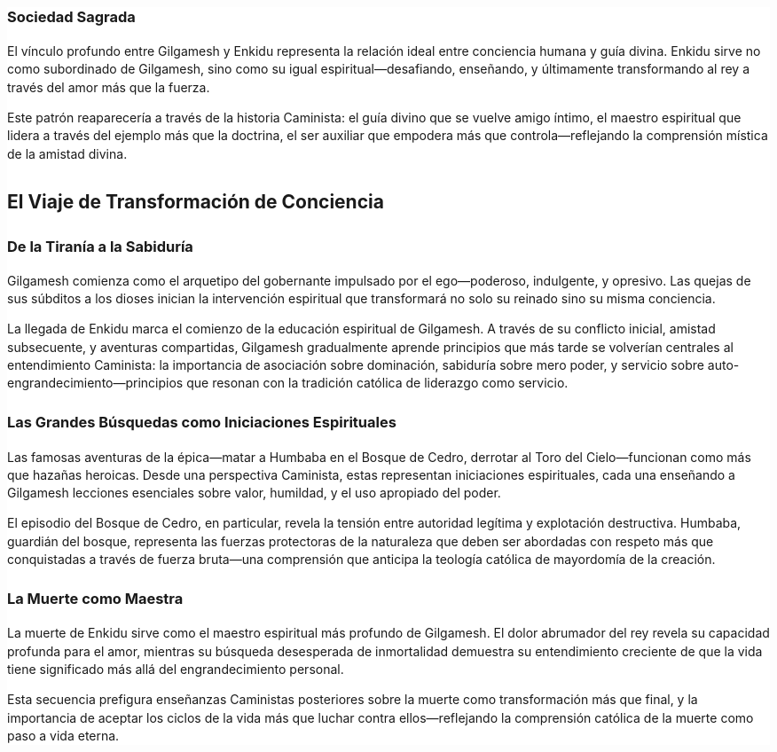 ### Sociedad Sagrada

El vínculo profundo entre Gilgamesh y Enkidu representa la relación ideal entre conciencia humana y guía divina. Enkidu sirve no como subordinado de Gilgamesh, sino como su igual espiritual—desafiando, enseñando, y últimamente transformando al rey a través del amor más que la fuerza.

Este patrón reaparecería a través de la historia Caminista: el guía divino que se vuelve amigo íntimo, el maestro espiritual que lidera a través del ejemplo más que la doctrina, el ser auxiliar que empodera más que controla—reflejando la comprensión mística de la amistad divina.

</div>

<div class="article-spacing">

## El Viaje de Transformación de Conciencia

### De la Tiranía a la Sabiduría

Gilgamesh comienza como el arquetipo del gobernante impulsado por el ego—poderoso, indulgente, y opresivo. Las quejas de sus súbditos a los dioses inician la intervención espiritual que transformará no solo su reinado sino su misma conciencia.

La llegada de Enkidu marca el comienzo de la educación espiritual de Gilgamesh. A través de su conflicto inicial, amistad subsecuente, y aventuras compartidas, Gilgamesh gradualmente aprende principios que más tarde se volverían centrales al entendimiento Caminista: la importancia de asociación sobre dominación, sabiduría sobre mero poder, y servicio sobre auto-engrandecimiento—principios que resonan con la tradición católica de liderazgo como servicio.

### Las Grandes Búsquedas como Iniciaciones Espirituales

Las famosas aventuras de la épica—matar a Humbaba en el Bosque de Cedro, derrotar al Toro del Cielo—funcionan como más que hazañas heroicas. Desde una perspectiva Caminista, estas representan iniciaciones espirituales, cada una enseñando a Gilgamesh lecciones esenciales sobre valor, humildad, y el uso apropiado del poder.

El episodio del Bosque de Cedro, en particular, revela la tensión entre autoridad legítima y explotación destructiva. Humbaba, guardián del bosque, representa las fuerzas protectoras de la naturaleza que deben ser abordadas con respeto más que conquistadas a través de fuerza bruta—una comprensión que anticipa la teología católica de mayordomía de la creación.

### La Muerte como Maestra

La muerte de Enkidu sirve como el maestro espiritual más profundo de Gilgamesh. El dolor abrumador del rey revela su capacidad profunda para el amor, mientras su búsqueda desesperada de inmortalidad demuestra su entendimiento creciente de que la vida tiene significado más allá del engrandecimiento personal.

Esta secuencia prefigura enseñanzas Caministas posteriores sobre la muerte como transformación más que final, y la importancia de aceptar los ciclos de la vida más que luchar contra ellos—reflejando la comprensión católica de la muerte como paso a vida eterna.

</div>

<div class="article-spacing">
